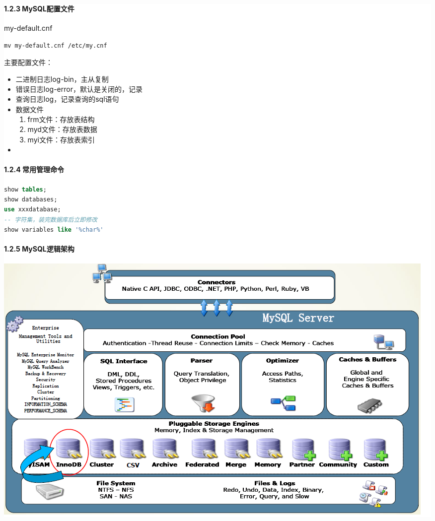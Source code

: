 #### 1.2.3 MySQL配置文件

my-default.cnf

```shell
mv my-default.cnf /etc/my.cnf
```

主要配置文件：

- 二进制日志log-bin，主从复制
- 错误日志log-error，默认是关闭的，记录
- 查询日志log，记录查询的sql语句
- 数据文件
  1. frm文件：存放表结构
  2. myd文件：存放表数据
  3. myi文件：存放表索引
- 

#### 1.2.4 常用管理命令

```sql
show tables;
show databases;
use xxxdatabase; 
-- 字符集，装完数据库后立即修改
show variables like '%char%'
```

#### 1.2.5 MySQL逻辑架构

![](..\image\MySQL架构图.jpg)
